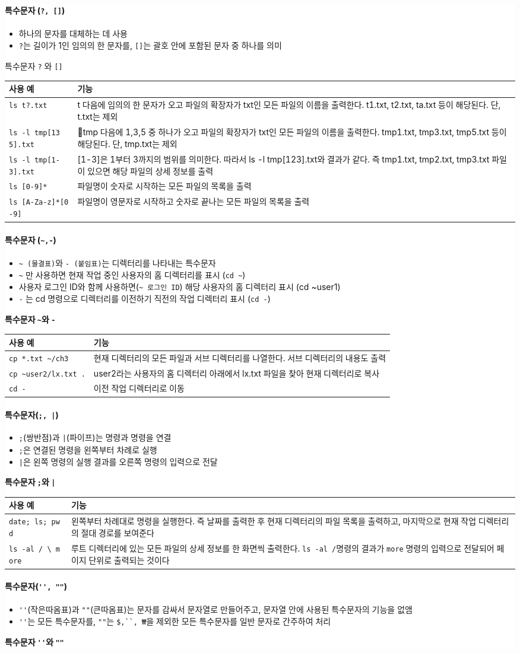 
#### 특수문자 (`?, []`)
- 하나의 문자를 대체하는 데 사용
- `?`는 길이가 1인 임의의 한 문자를, `[]`는 괄호 안에 포함된 문자 중 하나를 의미

특수문자 `?` 와 `[]`

|사용 예|기능|
|:---|:---|
|`ls t?.txt`|t 다음에 임의의 한 문자가 오고 파일의 확장자가 txt인 모든 파일의 이름을 출력한다. t1.txt, t2.txt, ta.txt 등이 해당된다. 단, t.txt는 제외
|`ls -l tmp[135].txt`|tmp 다음에 1,3,5 중 하나가 오고 파일의 확장자가 txt인 모든 파일의 이름을 출력한다. tmp1.txt, tmp3.txt, tmp5.txt 등이 해당된다. 단, tmp.txt는 제외
|`ls -l tmp[1-3].txt`|[1-3]은 1부터 3까지의 범위를 의미한다. 따라서 ls -l tmp[123].txt와 결과가 같다. 즉 tmp1.txt, tmp2.txt, tmp3.txt 파일이 있으면 해당 파일의 상세 정보를 출력
|`ls [0-9]*`|파일명이 숫자로 시작하는 모든 파일의 목록을 출력
|`ls [A-Za-z]*[0-9]`|파일명이 영문자로 시작하고 숫자로 끝나는 모든 파일의 목록을 출력


#### 특수문자 (`~,-`)
- `~ (물결표)`와 `- (붙임표)`는 디렉터리를 나타내는 특수문자
- ``~`` 만 사용하면 현재 작업 중인 사용자의 홈 디렉터리를 표시 (`cd ~`)
- 사용자 로그인 ID와 함께 사용하면(`~ 로그인 ID`) 해당 사용자의 홈 디렉터리 표시 (cd ~user1)
- `-` 는 cd 명령으로 디렉터리를 이전하기 직전의 작업 디렉터리 표시 (`cd -`)

**특수문자 `~`와 `-`**

|사용 예|기능|
|:---|:---|
|`cp *.txt ~/ch3` |현재 디렉터리의 모든 파일과 서브 디렉터리를 나열한다. 서브 디렉터리의 내용도 출력
|`cp ~user2/lx.txt .` |user2라는 사용자의 홈 디렉터리 아래에서 lx.txt 파일을 찾아 현재 디렉터리로 복사
|`cd -` |이전 작업 디렉터리로 이동


#### 특수문자(`;, |`)
- `;`(쌍반점)과 `|`(파이프)는 명령과 명령을 연결
- `;`은 연결된 명령을 왼쪽부터 차례로 실행
- `|`은 왼쪽 명령의 실행 결과를 오른쪽 명령의 입력으로 전달

**특수문자 `;`와 `|`**

|사용 예|기능|
|:---|:---|
|`date; ls; pwd` |왼쪽부터 차례대로 명령을 실행한다. 즉 날짜를 출력한 후 현재 디렉터리의 파일 목록을 출력하고, 마지막으로 현재 작업 디렉터리의 절대 경로를 보여준다
|`ls -al / \ more` |루트 디렉터리에 있는 모든 파일의 상세 정보를 한 화면씩 출력한다. `ls -al /`명령의 결과가 `more` 명령의 입력으로 전달되어 페이지 단위로 출력되는 것이다 


#### 특수문자(`'', ""`)
- `''`(작은따옴표)과 `""`(큰따옴표)는 문자를 감싸서 문자열로 만들어주고, 문자열 안에 사용된 특수문자의 기능을 없앰
- `''`는 모든 특수문자를, `""`는 `$,``, ₩`을 제외한 모든 특수문자를 일반 문자로 간주하여 처리

**특수문자 `''`와 `""`**
